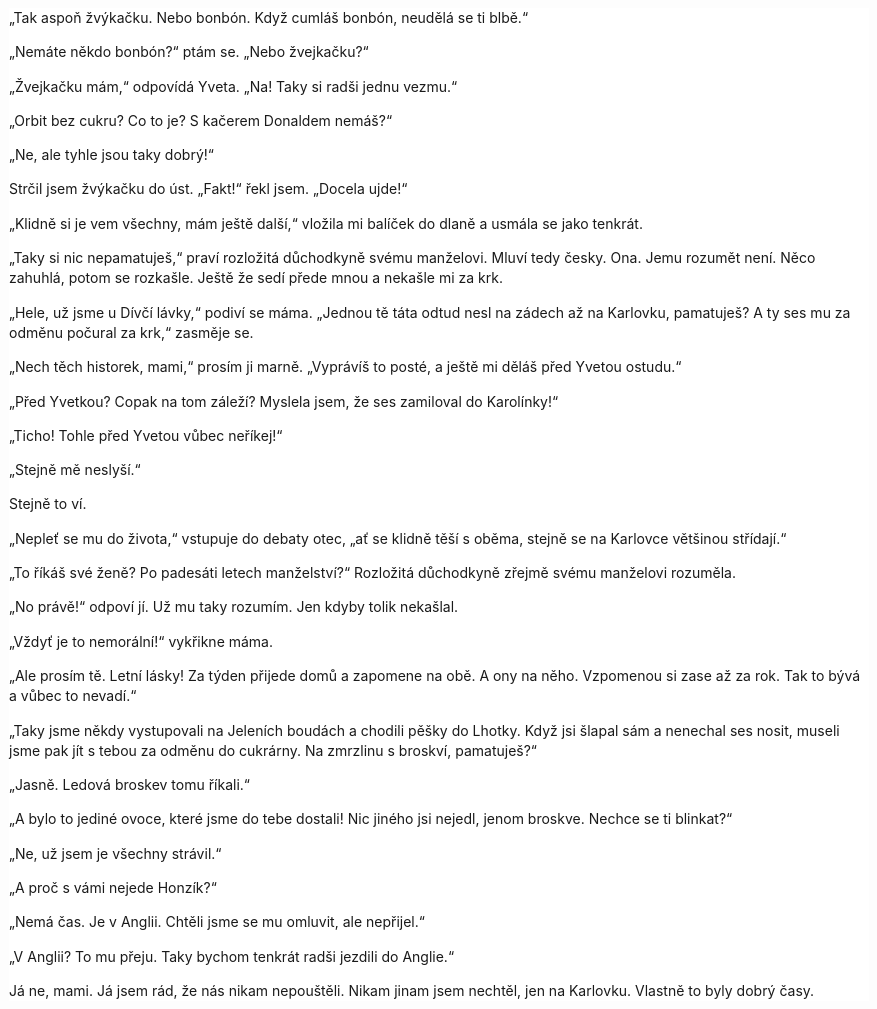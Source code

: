 „Tak aspoň žvýkačku. Nebo bonbón. Když cumláš bonbón, neudělá se ti blbě.“

„Nemáte někdo bonbón?“ ptám se. „Nebo žvejkačku?“

„Žvejkačku mám,“ odpovídá Yveta. „Na! Taky si radši jednu vezmu.“

„Orbit bez cukru? Co to je? S kačerem Donaldem nemáš?“

„Ne, ale tyhle jsou taky dobrý!“

Strčil jsem žvýkačku do úst. „Fakt!“ řekl jsem. „Docela ujde!“

„Klidně si je vem všechny, mám ještě další,“ vložila mi balíček do dlaně a usmála se jako tenkrát.

„Taky si nic nepamatuješ,“ praví rozložitá důchodkyně svému manželovi. Mluví tedy česky. Ona. Jemu rozumět není. Něco zahuhlá, potom se rozkašle. Ještě že sedí přede mnou a nekašle mi za krk.

„Hele, už jsme u Dívčí lávky,“ podiví se máma. „Jednou tě táta odtud nesl na zádech až na Karlovku, pamatuješ? A ty ses mu za odměnu počural za krk,“ zasměje se.

„Nech těch historek, mami,“ prosím ji marně. „Vyprávíš to posté, a ještě mi děláš před Yvetou ostudu.“

„Před Yvetkou? Copak na tom záleží? Myslela jsem, že ses zamiloval do Karolínky!“

„Ticho! Tohle před Yvetou vůbec neříkej!“

„Stejně mě neslyší.“

Stejně to ví.

„Nepleť se mu do života,“ vstupuje do debaty otec, „ať se klidně těší s oběma, stejně se na Karlovce většinou střídají.“

„To říkáš své ženě? Po padesáti letech manželství?“ Rozložitá důchodkyně zřejmě svému manželovi rozuměla.

„No právě!“ odpoví jí. Už mu taky rozumím. Jen kdyby tolik nekašlal.

„Vždyť je to nemorální!“ vykřikne máma.

„Ale prosím tě. Letní lásky! Za týden přijede domů a zapomene na obě. A ony na něho. Vzpomenou si zase až za rok. Tak to bývá a vůbec to nevadí.“

„Taky jsme někdy vystupovali na Jeleních boudách a chodili pěšky do Lhotky. Když jsi šlapal sám a nenechal ses nosit, museli jsme pak jít s tebou za odměnu do cukrárny. Na zmrzlinu s broskví, pamatuješ?“

„Jasně. Ledová broskev tomu říkali.“

„A bylo to jediné ovoce, které jsme do tebe dostali! Nic jiného jsi nejedl, jenom broskve. Nechce se ti blinkat?“

„Ne, už jsem je všechny strávil.“

„A proč s vámi nejede Honzík?“

„Nemá čas. Je v Anglii. Chtěli jsme se mu omluvit, ale nepřijel.“

„V Anglii? To mu přeju. Taky bychom tenkrát radši jezdili do Anglie.“

Já ne, mami. Já jsem rád, že nás nikam nepouštěli. Nikam jinam jsem nechtěl, jen na Karlovku. Vlastně to byly dobrý časy.

